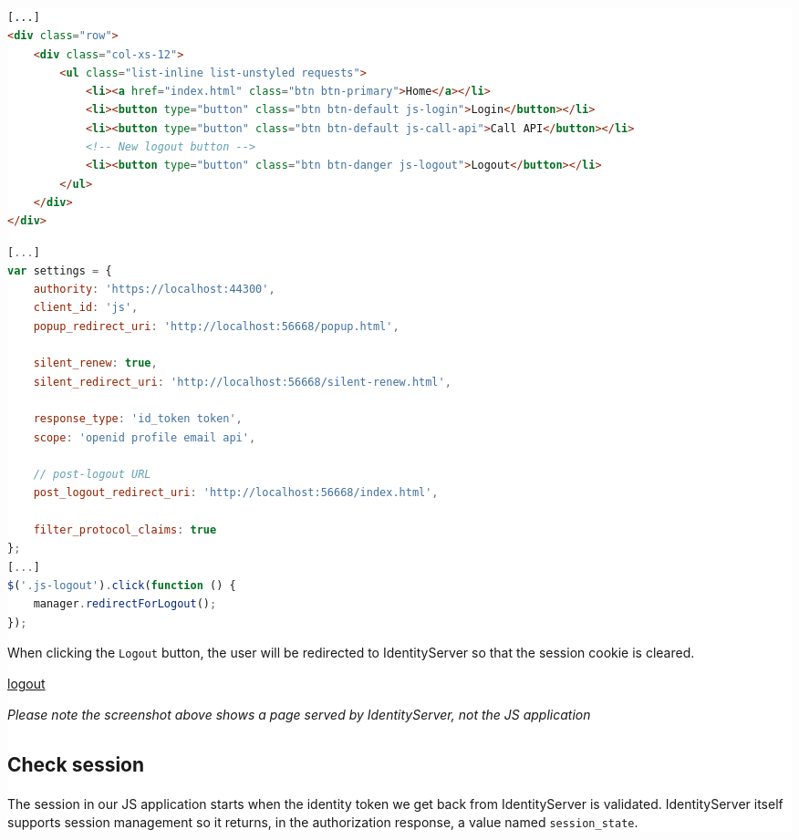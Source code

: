 ```html
[...]
<div class="row">
    <div class="col-xs-12">
        <ul class="list-inline list-unstyled requests">
            <li><a href="index.html" class="btn btn-primary">Home</a></li>
            <li><button type="button" class="btn btn-default js-login">Login</button></li>
            <li><button type="button" class="btn btn-default js-call-api">Call API</button></li>
            <!-- New logout button -->
            <li><button type="button" class="btn btn-danger js-logout">Logout</button></li>
        </ul>
    </div>
</div>
```

```js
[...]
var settings = {
    authority: 'https://localhost:44300',
    client_id: 'js',
    popup_redirect_uri: 'http://localhost:56668/popup.html',

    silent_renew: true,
    silent_redirect_uri: 'http://localhost:56668/silent-renew.html',

    response_type: 'id_token token',
    scope: 'openid profile email api',

    // post-logout URL
    post_logout_redirect_uri: 'http://localhost:56668/index.html',

    filter_protocol_claims: true
};
[...]
$('.js-logout').click(function () {
    manager.redirectForLogout();
});
```

When clicking the `Logout` button, the user will be redirected to IdentityServer so that the session cookie is cleared.

[logout](https://cloud.githubusercontent.com/assets/6102639/12256384/d9de8df0-b950-11e5-91b2-650a0a749a7f.png)

_Please note the screenshot above shows a page served by IdentityServer, not the JS application_

## Check session

The session in our JS application starts when the identity token we get back from IdentityServer is validated.
IdentityServer itself supports session management so it returns, in the authorization response, a value named `session_state`.
